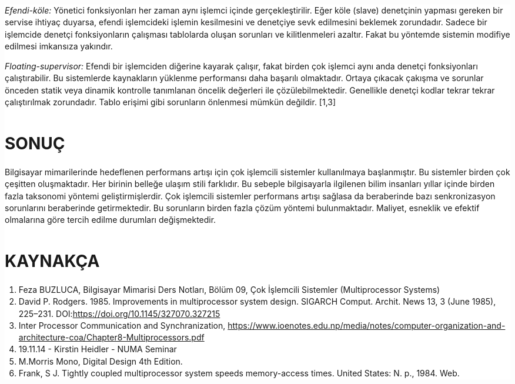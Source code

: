 _Efendi-köle:_ Yönetici fonksiyonları her zaman aynı işlemci içinde gerçekleştirilir. Eğer köle (slave) denetçinin yapması gereken bir servise ihtiyaç duyarsa, efendi işlemcideki işlemin kesilmesini ve denetçiye sevk edilmesini beklemek zorundadır. Sadece bir işlemcide denetçi fonksiyonların çalışması tablolarda oluşan sorunları ve kilitlenmeleri azaltır. Fakat bu yöntemde sistemin modifiye edilmesi imkansıza yakındır.

_Floating-supervisor:_ Efendi bir işlemciden diğerine kayarak çalışır, fakat birden çok işlemci aynı anda denetçi fonksiyonları çalıştırabilir. Bu sistemlerde kaynakların yüklenme performansı daha başarılı olmaktadır. Ortaya çıkacak çakışma ve sorunlar önceden statik veya dinamik kontrolle tanımlanan öncelik değerleri ile çözülebilmektedir. Genellikle denetçi kodlar tekrar tekrar çalıştırılmak zorundadır. Tablo erişimi gibi sorunların önlenmesi mümkün değildir. [1,3]

# **SONUÇ**

Bilgisayar mimarilerinde hedeflenen performans artışı için çok işlemcili sistemler kullanılmaya başlanmıştır. Bu sistemler birden çok çeşitten oluşmaktadır. Her birinin belleğe ulaşım stili farklıdır. Bu sebeple bilgisayarla ilgilenen bilim insanları yıllar içinde birden fazla taksonomi yöntemi geliştirmişlerdir. Çok işlemcili sistemler performans artışı sağlasa da beraberinde bazı senkronizasyon sorunlarını beraberinde getirmektedir. Bu sorunların birden fazla çözüm yöntemi bulunmaktadır. Maliyet, esneklik ve efektif olmalarına göre tercih edilme durumları değişmektedir.

# **KAYNAKÇA**

1. Feza BUZLUCA, Bilgisayar Mimarisi Ders Notları, Bölüm 09, Çok İşlemcili Sistemler (Multiprocessor Systems)
2. David P. Rodgers. 1985. Improvements in multiprocessor system design. SIGARCH Comput. Archit. News 13, 3 (June 1985), 225–231. DOI:https://doi.org/10.1145/327070.327215
3. Inter Processor Communication and Synchranization, https://www.ioenotes.edu.np/media/notes/computer-organization-and-architecture-coa/Chapter8-Multiprocessors.pdf
4. 19.11.14 - Kirstin Heidler - NUMA Seminar
5. M.Morris Mono, Digital Design 4th Edition.
6. Frank, S J. Tightly coupled multiprocessor system speeds memory-access times. United States: N. p., 1984. Web.


